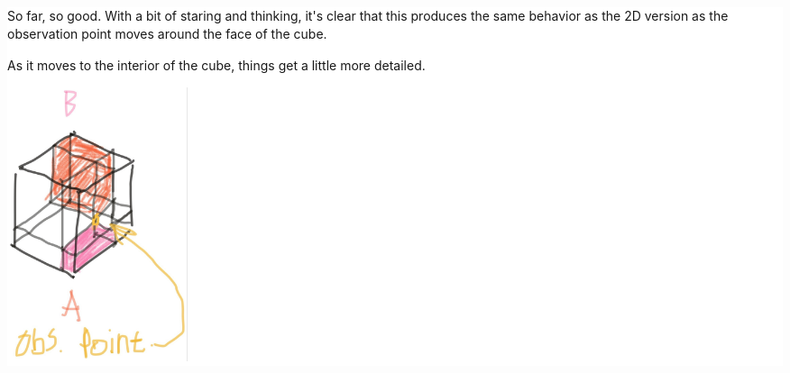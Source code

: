 So far, so good. With a bit of staring and thinking, it's clear that this produces the
same behavior as the 2D version as the observation point moves around the face of the
cube.

As it moves to the interior of the cube, things get a little more detailed.

<img src="../assets/2023-11-24/3d_inner_2.jpg" alt="3d geometric method, a simple case on the interior" width="200"/>
